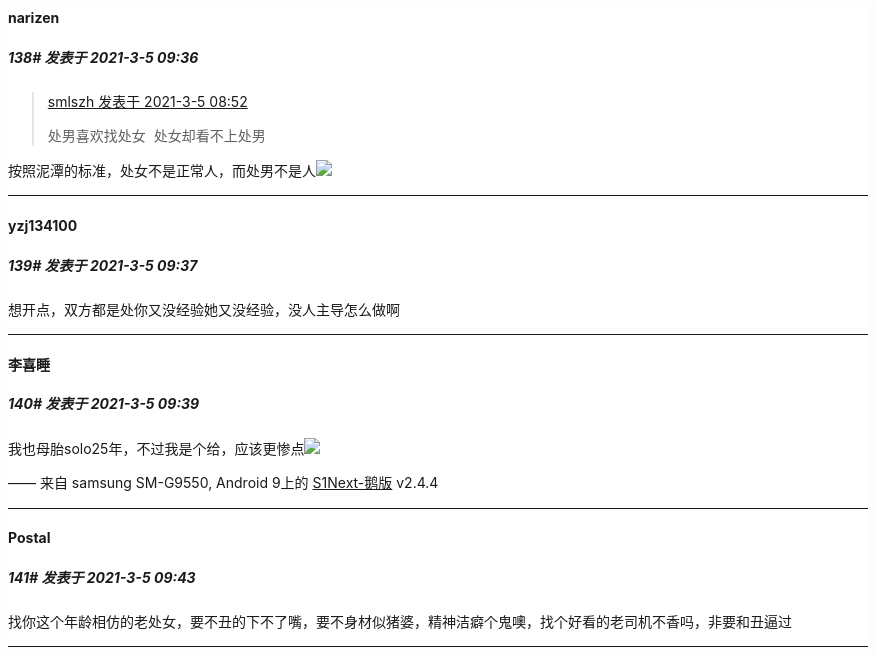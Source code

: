 ####  narizen  
##### 138#       发表于 2021-3-5 09:36



<blockquote><a href="httphttps://bbs.saraba1st.com/2b/forum.php?mod=redirect&amp;goto=findpost&amp;pid=50517024&amp;ptid=1991212" target="_blank">smlszh 发表于 2021-3-5 08:52</a>

处男喜欢找处女  处女却看不上处男</blockquote>
按照泥潭的标准，处女不是正常人，而处男不是人<img src="https://static.saraba1st.com/image/smiley/face2017/068.png" referrerpolicy="no-referrer">







*****

####  yzj134100  
##### 139#       发表于 2021-3-5 09:37




想开点，双方都是处你又没经验她又没经验，没人主导怎么做啊







*****

####  李喜睡  
##### 140#       发表于 2021-3-5 09:39




我也母胎solo25年，不过我是个给，应该更惨点<img src="https://static.saraba1st.com/image/smiley/face2017/067.png" referrerpolicy="no-referrer">

—— 来自 samsung SM-G9550, Android 9上的 [S1Next-鹅版](https://github.com/ykrank/S1-Next/releases) v2.4.4







*****

####  Postal  
##### 141#       发表于 2021-3-5 09:43




找你这个年龄相仿的老处女，要不丑的下不了嘴，要不身材似猪婆，精神洁癖个鬼噢，找个好看的老司机不香吗，非要和丑逼过







*****
